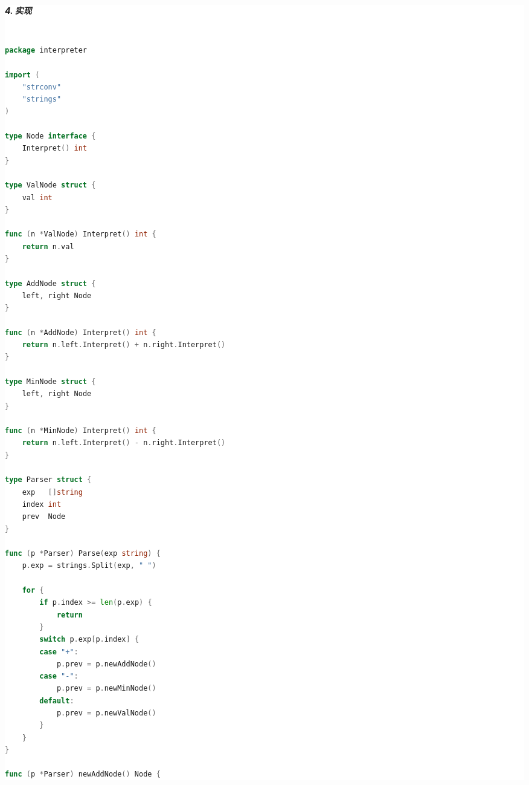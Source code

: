 ##### 4. 实现

```go

package interpreter

import (
	"strconv"
	"strings"
)

type Node interface {
	Interpret() int
}

type ValNode struct {
	val int
}

func (n *ValNode) Interpret() int {
	return n.val
}

type AddNode struct {
	left, right Node
}

func (n *AddNode) Interpret() int {
	return n.left.Interpret() + n.right.Interpret()
}

type MinNode struct {
	left, right Node
}

func (n *MinNode) Interpret() int {
	return n.left.Interpret() - n.right.Interpret()
}

type Parser struct {
	exp   []string
	index int
	prev  Node
}

func (p *Parser) Parse(exp string) {
	p.exp = strings.Split(exp, " ")

	for {
		if p.index >= len(p.exp) {
			return
		}
		switch p.exp[p.index] {
		case "+":
			p.prev = p.newAddNode()
		case "-":
			p.prev = p.newMinNode()
		default:
			p.prev = p.newValNode()
		}
	}
}

func (p *Parser) newAddNode() Node {
```
